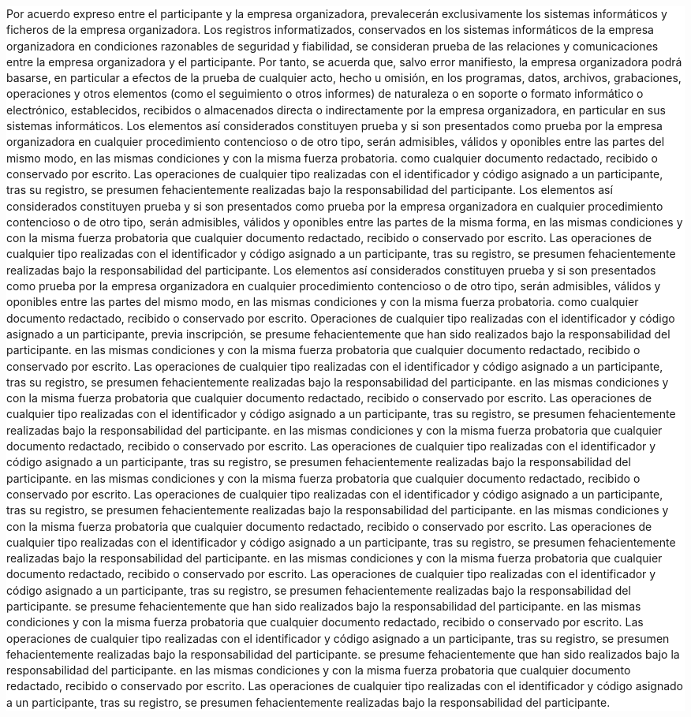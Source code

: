 Por acuerdo expreso entre el participante y la empresa organizadora, prevalecerán exclusivamente los sistemas informáticos y ficheros de la empresa organizadora. Los registros informatizados, conservados en los sistemas informáticos de la empresa organizadora en condiciones razonables de seguridad y fiabilidad, se consideran prueba de las relaciones y comunicaciones entre la empresa organizadora y el participante. Por tanto, se acuerda que, salvo error manifiesto, la empresa organizadora podrá basarse, en particular a efectos de la prueba de cualquier acto, hecho u omisión, en los programas, datos, archivos, grabaciones, operaciones y otros elementos (como el seguimiento o otros informes) de naturaleza o en soporte o formato informático o electrónico, establecidos, recibidos o almacenados directa o indirectamente por la empresa organizadora, en particular en sus sistemas informáticos. Los elementos así considerados constituyen prueba y si son presentados como prueba por la empresa organizadora en cualquier procedimiento contencioso o de otro tipo, serán admisibles, válidos y oponibles entre las partes del mismo modo, en las mismas condiciones y con la misma fuerza probatoria. como cualquier documento redactado, recibido o conservado por escrito. Las operaciones de cualquier tipo realizadas con el identificador y código asignado a un participante, tras su registro, se presumen fehacientemente realizadas bajo la responsabilidad del participante. Los elementos así considerados constituyen prueba y si son presentados como prueba por la empresa organizadora en cualquier procedimiento contencioso o de otro tipo, serán admisibles, válidos y oponibles entre las partes de la misma forma, en las mismas condiciones y con la misma fuerza probatoria que cualquier documento redactado, recibido o conservado por escrito. Las operaciones de cualquier tipo realizadas con el identificador y código asignado a un participante, tras su registro, se presumen fehacientemente realizadas bajo la responsabilidad del participante. Los elementos así considerados constituyen prueba y si son presentados como prueba por la empresa organizadora en cualquier procedimiento contencioso o de otro tipo, serán admisibles, válidos y oponibles entre las partes del mismo modo, en las mismas condiciones y con la misma fuerza probatoria. como cualquier documento redactado, recibido o conservado por escrito. Operaciones de cualquier tipo realizadas con el identificador y código asignado a un participante, previa inscripción, se presume fehacientemente que han sido realizados bajo la responsabilidad del participante. en las mismas condiciones y con la misma fuerza probatoria que cualquier documento redactado, recibido o conservado por escrito. Las operaciones de cualquier tipo realizadas con el identificador y código asignado a un participante, tras su registro, se presumen fehacientemente realizadas bajo la responsabilidad del participante. en las mismas condiciones y con la misma fuerza probatoria que cualquier documento redactado, recibido o conservado por escrito. Las operaciones de cualquier tipo realizadas con el identificador y código asignado a un participante, tras su registro, se presumen fehacientemente realizadas bajo la responsabilidad del participante. en las mismas condiciones y con la misma fuerza probatoria que cualquier documento redactado, recibido o conservado por escrito. Las operaciones de cualquier tipo realizadas con el identificador y código asignado a un participante, tras su registro, se presumen fehacientemente realizadas bajo la responsabilidad del participante. en las mismas condiciones y con la misma fuerza probatoria que cualquier documento redactado, recibido o conservado por escrito. Las operaciones de cualquier tipo realizadas con el identificador y código asignado a un participante, tras su registro, se presumen fehacientemente realizadas bajo la responsabilidad del participante. en las mismas condiciones y con la misma fuerza probatoria que cualquier documento redactado, recibido o conservado por escrito. Las operaciones de cualquier tipo realizadas con el identificador y código asignado a un participante, tras su registro, se presumen fehacientemente realizadas bajo la responsabilidad del participante. en las mismas condiciones y con la misma fuerza probatoria que cualquier documento redactado, recibido o conservado por escrito. Las operaciones de cualquier tipo realizadas con el identificador y código asignado a un participante, tras su registro, se presumen fehacientemente realizadas bajo la responsabilidad del participante. se presume fehacientemente que han sido realizados bajo la responsabilidad del participante. en las mismas condiciones y con la misma fuerza probatoria que cualquier documento redactado, recibido o conservado por escrito. Las operaciones de cualquier tipo realizadas con el identificador y código asignado a un participante, tras su registro, se presumen fehacientemente realizadas bajo la responsabilidad del participante. se presume fehacientemente que han sido realizados bajo la responsabilidad del participante. en las mismas condiciones y con la misma fuerza probatoria que cualquier documento redactado, recibido o conservado por escrito. Las operaciones de cualquier tipo realizadas con el identificador y código asignado a un participante, tras su registro, se presumen fehacientemente realizadas bajo la responsabilidad del participante.